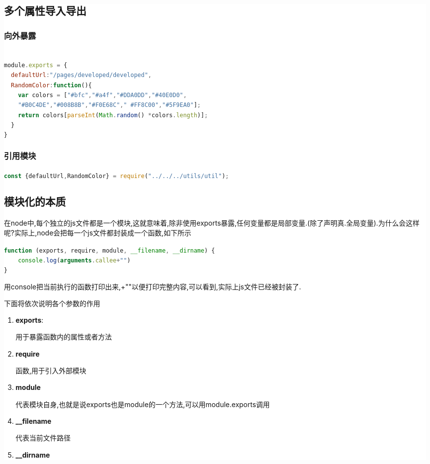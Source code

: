 

## 多个属性导入导出

### 向外暴露

```javascript

module.exports = {
  defaultUrl:"/pages/developed/developed",
  RandomColor:function(){
    var colors = ["#bfc","#a4f","#DDA0DD","#40E0D0",
    "#B0C4DE","#008B8B","#F0E68C","	#FF8C00","#5F9EA0"];
    return colors[parseInt(Math.random() *colors.length)];
  }
}

```

### 引用模块

```javascript
const {defaultUrl,RandomColor} = require("../../../utils/util");
```



## 模块化的本质

  在node中,每个独立的js文件都是一个模块,这就意味着,除非使用exports暴露,任何变量都是局部变量.(除了声明真.全局变量).为什么会这样呢?实际上,node会把每一个js文件都封装成一个函数,如下所示

```javascript
function (exports, require, module, __filename, __dirname) {
	console.log(arguments.callee+"")
}
```

  用console把当前执行的函数打印出来,+""以便打印完整内容,可以看到,实际上js文件已经被封装了.
	
下面将依次说明各个参数的作用

1. **exports**: 

     用于暴露函数内的属性或者方法

2. **require**

     函数,用于引入外部模块

3. **module**

     代表模块自身,也就是说exports也是module的一个方法,可以用module.exports调用

4. **__filename**

   代表当前文件路径

5. **__dirname**
